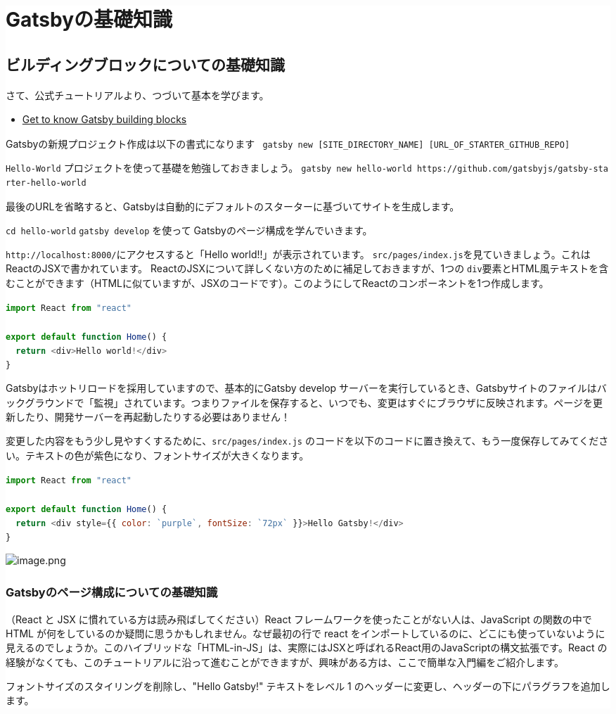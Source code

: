 # Gatsbyの基礎知識

## ビルディングブロックについての基礎知識

さて、公式チュートリアルより、つづいて基本を学びます。

- [Get to know Gatsby building blocks](https://www.gatsbyjs.org/tutorial/part-one/)

Gatsbyの新規プロジェクト作成は以下の書式になります
`` gatsby new [SITE_DIRECTORY_NAME] [URL_OF_STARTER_GITHUB_REPO]``

`Hello-World` プロジェクトを使って基礎を勉強しておきましょう。
``gatsby new hello-world https://github.com/gatsbyjs/gatsby-starter-hello-world``

最後のURLを省略すると、Gatsbyは自動的にデフォルトのスターターに基づいてサイトを生成します。

`cd hello-world` `gatsby develop` を使って Gatsbyのページ構成を学んでいきます。

``http://localhost:8000/``にアクセスすると「Hello world!!」が表示されています。
``src/pages/index.js``を見ていきましょう。これはReactのJSXで書かれています。
ReactのJSXについて詳しくない方のために補足しておきますが、1つの `div`要素とHTML風テキストを含むことができます（HTMLに似ていますが、JSXのコードです）。このようにしてReactのコンポーネントを1つ作成します。

```jsx:src/pages/index.js
import React from "react"

export default function Home() {
  return <div>Hello world!</div>
}
```

Gatsbyはホットリロードを採用していますので、基本的にGatsby develop サーバーを実行しているとき、Gatsbyサイトのファイルはバックグラウンドで「監視」されています。つまりファイルを保存すると、いつでも、変更はすぐにブラウザに反映されます。ページを更新したり、開発サーバーを再起動したりする必要はありません！

変更した内容をもう少し見やすくするために、``src/pages/index.js`` のコードを以下のコードに置き換えて、もう一度保存してみてください。テキストの色が紫色になり、フォントサイズが大きくなります。

```jsx:src/pages/index.js
import React from "react"

export default function Home() {
  return <div style={{ color: `purple`, fontSize: `72px` }}>Hello Gatsby!</div>
}
```

![image.png](https://qiita-image-store.s3.ap-northeast-1.amazonaws.com/0/191291/31e6e488-86e8-e5eb-af03-aa5159263929.png)

### Gatsbyのページ構成についての基礎知識

（React と JSX に慣れている方は読み飛ばしてください）React フレームワークを使ったことがない人は、JavaScript の関数の中で HTML が何をしているのか疑問に思うかもしれません。なぜ最初の行で react をインポートしているのに、どこにも使っていないように見えるのでしょうか。このハイブリッドな「HTML-in-JS」は、実際にはJSXと呼ばれるReact用のJavaScriptの構文拡張です。React の経験がなくても、このチュートリアルに沿って進むことができますが、興味がある方は、ここで簡単な入門編をご紹介します。



フォントサイズのスタイリングを削除し、"Hello Gatsby!" テキストをレベル 1 のヘッダーに変更し、ヘッダーの下にパラグラフを追加します。
